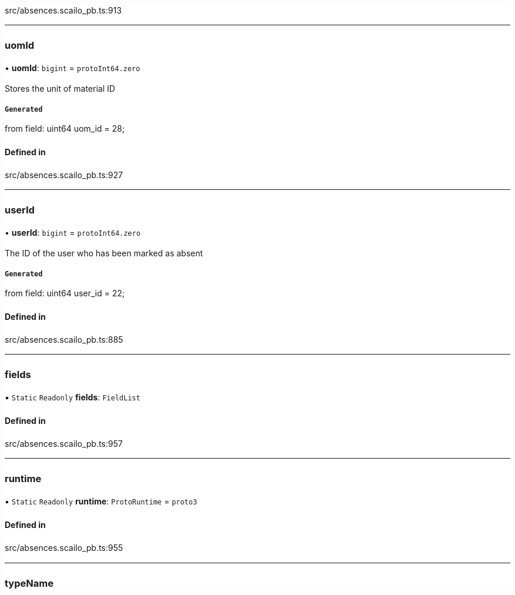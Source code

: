 src/absences.scailo_pb.ts:913

___

### uomId

• **uomId**: `bigint` = `protoInt64.zero`

Stores the unit of material ID

**`Generated`**

from field: uint64 uom_id = 28;

#### Defined in

src/absences.scailo_pb.ts:927

___

### userId

• **userId**: `bigint` = `protoInt64.zero`

The ID of the user who has been marked as absent

**`Generated`**

from field: uint64 user_id = 22;

#### Defined in

src/absences.scailo_pb.ts:885

___

### fields

▪ `Static` `Readonly` **fields**: `FieldList`

#### Defined in

src/absences.scailo_pb.ts:957

___

### runtime

▪ `Static` `Readonly` **runtime**: `ProtoRuntime` = `proto3`

#### Defined in

src/absences.scailo_pb.ts:955

___

### typeName
